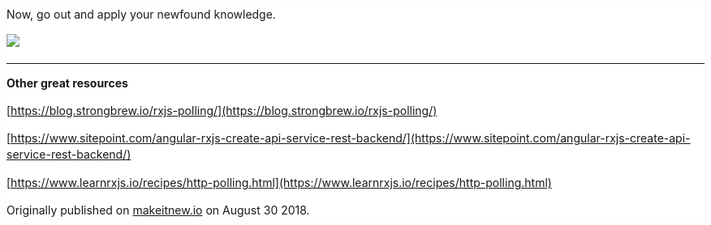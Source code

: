 Now, go out and apply your newfound knowledge.

![](https://storage.googleapis.com/hoverbaum-blog-assets/emojies/emoji-rocket.png)

<hr />

**Other great resources**

[https://blog.strongbrew.io/rxjs-polling/](https://blog.strongbrew.io/rxjs-polling/)

[https://www.sitepoint.com/angular-rxjs-create-api-service-rest-backend/](https://www.sitepoint.com/angular-rxjs-create-api-service-rest-backend/)

[https://www.learnrxjs.io/recipes/http-polling.html](https://www.learnrxjs.io/recipes/http-polling.html)

Originally published on [makeitnew.io](https://makeitnew.io/polling-using-rxjs-8347d05e9104) on August 30 2018.

